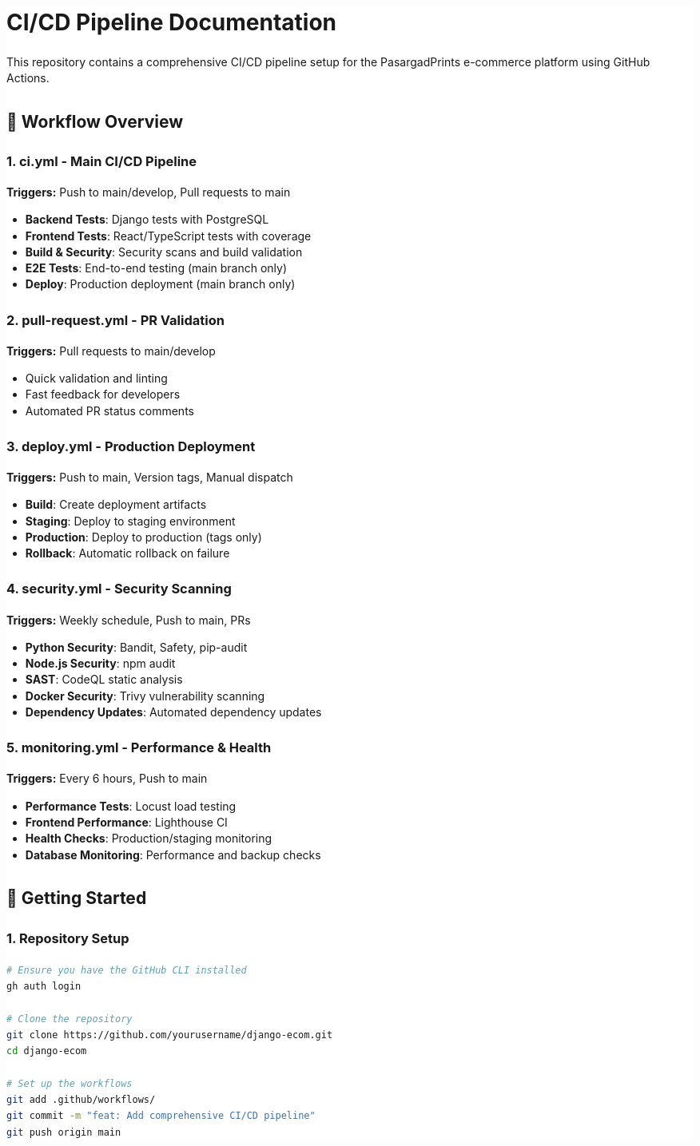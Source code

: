 # CI/CD Pipeline Documentation

This repository contains a comprehensive CI/CD pipeline setup for the PasargadPrints e-commerce platform using GitHub Actions.

## 🔄 Workflow Overview

### 1. **ci.yml** - Main CI/CD Pipeline
**Triggers:** Push to main/develop, Pull requests to main
- **Backend Tests**: Django tests with PostgreSQL
- **Frontend Tests**: React/TypeScript tests with coverage
- **Build & Security**: Security scans and build validation
- **E2E Tests**: End-to-end testing (main branch only)
- **Deploy**: Production deployment (main branch only)

### 2. **pull-request.yml** - PR Validation
**Triggers:** Pull requests to main/develop
- Quick validation and linting
- Fast feedback for developers
- Automated PR status comments

### 3. **deploy.yml** - Production Deployment
**Triggers:** Push to main, Version tags, Manual dispatch
- **Build**: Create deployment artifacts
- **Staging**: Deploy to staging environment
- **Production**: Deploy to production (tags only)
- **Rollback**: Automatic rollback on failure

### 4. **security.yml** - Security Scanning
**Triggers:** Weekly schedule, Push to main, PRs
- **Python Security**: Bandit, Safety, pip-audit
- **Node.js Security**: npm audit
- **SAST**: CodeQL static analysis
- **Docker Security**: Trivy vulnerability scanning
- **Dependency Updates**: Automated dependency updates

### 5. **monitoring.yml** - Performance & Health
**Triggers:** Every 6 hours, Push to main
- **Performance Tests**: Locust load testing
- **Frontend Performance**: Lighthouse CI
- **Health Checks**: Production/staging monitoring
- **Database Monitoring**: Performance and backup checks

## 🚀 Getting Started

### 1. Repository Setup
```bash
# Ensure you have the GitHub CLI installed
gh auth login

# Clone the repository
git clone https://github.com/yourusername/django-ecom.git
cd django-ecom

# Set up the workflows
git add .github/workflows/
git commit -m "feat: Add comprehensive CI/CD pipeline"
git push origin main
```
